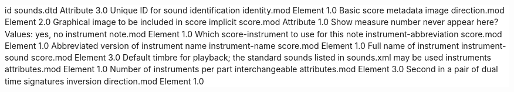 <td>id</td>
<td>sounds.dtd</td>
<td>Attribute</td>
<td style="width: 60px;">3.0</td>
<td>Unique ID for sound</td>
</tr><tr class="odd">
<td>identification</td>
<td>identity.mod</td>
<td>Element</td>
<td style="width: 60px;">1.0</td>
<td>Basic score metadata</td>
</tr><tr class="even">
<td>image</td>
<td>direction.mod</td>
<td>Element</td>
<td style="width: 60px;">2.0</td>
<td>Graphical image to be included in score</td>
</tr><tr class="odd">
<td>implicit</td>
<td>score.mod</td>
<td>Attribute</td>
<td style="width: 60px;">1.0</td>
<td>Show measure number never appear here? Values: yes, no</td>
</tr><tr class="even">
<td>instrument</td>
<td>note.mod</td>
<td>Element</td>
<td style="width: 60px;">1.0</td>
<td>Which score-instrument to use for this note</td>
</tr><tr class="odd">
<td>instrument-abbreviation</td>
<td>score.mod</td>
<td>Element</td>
<td style="width: 60px;">1.0</td>
<td>Abbreviated version of instrument name</td>
</tr><tr class="even">
<td>instrument-name</td>
<td>score.mod</td>
<td>Element</td>
<td style="width: 60px;">1.0</td>
<td>Full name of instrument</td>
</tr><tr class="odd">
<td>instrument-sound</td>
<td>score.mod</td>
<td>Element</td>
<td style="width: 60px;">3.0</td>
<td>Default timbre for playback; the standard sounds listed in sounds.xml may be used</td>
</tr><tr class="even">
<td>instruments</td>
<td>attributes.mod</td>
<td>Element</td>
<td style="width: 60px;">1.0</td>
<td>Number of instruments per part</td>
</tr><tr class="odd">
<td>interchangeable</td>
<td>attributes.mod</td>
<td>Element</td>
<td style="width: 60px;">3.0</td>
<td>Second in a pair of dual time signatures</td>
</tr><tr class="even">
<td>inversion</td>
<td>direction.mod</td>
<td>Element</td>
<td style="width: 60px;">1.0</td>
